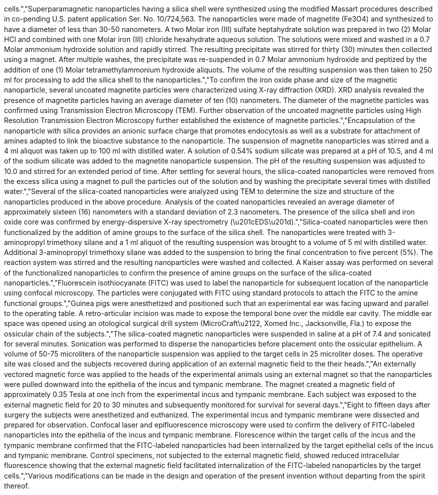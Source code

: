cells.","Superparamagnetic nanoparticles having a silica shell were synthesized using the modified Massart procedures described in co-pending U.S. patent application Ser. No. 10\/724,563. The nanoparticles were made of magnetite (Fe3O4) and synthesized to have a diameter of less than 30-50 nanometers. A two Molar iron (III) sulfate heptahydrate solution was prepared in two (2) Molar HCl and combined with one Molar iron (III) chloride hexahydrate aqueous solution. The solutions were mixed and washed in a 0.7 Molar ammonium hydroxide solution and rapidly stirred. The resulting precipitate was stirred for thirty (30) minutes then collected using a magnet. After multiple washes, the precipitate was re-suspended in 0.7 Molar ammonium hydroxide and peptized by the addition of one (1) Molar tetramethylammonium hydroxide aliquots. The volume of the resulting suspension was then taken to 250 ml for processing to add the silica shell to the nanoparticles.","To confirm the iron oxide phase and size of the magnetic nanoparticle, several uncoated magnetite particles were characterized using X-ray diffraction (XRD). XRD analysis revealed the presence of magnetite particles having an average diameter of ten (10) nanometers. The diameter of the magnetite particles was confirmed using Transmission Electron Microscopy (TEM). Further observation of the uncoated magnetite particles using High Resolution Transmission Electron Microscopy further established the existence of magnetite particles.","Encapsulation of the nanoparticle with silica provides an anionic surface charge that promotes endocytosis as well as a substrate for attachment of amines adapted to link the bioactive substance to the nanoparticle. The suspension of magnetite nanoparticles was stirred and a 4 ml aliquot was taken up to 100 ml with distilled water. A solution of 0.54% sodium silicate was prepared at a pH of 10.5, and 4 ml of the sodium silicate was added to the magnetite nanoparticle suspension. The pH of the resulting suspension was adjusted to 10.0 and stirred for an extended period of time. After settling for several hours, the silica-coated nanoparticles were removed from the excess silica using a magnet to pull the particles out of the solution and by washing the precipitate several times with distilled water.","Several of the silica-coated nanoparticles were analyzed using TEM to determine the size and structure of the nanoparticles produced in the above procedure. Analysis of the coated nanoparticles revealed an average diameter of approximately sixteen (16) nanometers with a standard deviation of 2.3 nanometers. The presence of the silica shell and iron oxide core was confirmed by energy-dispersive X-ray spectrometry (\u201cEDS\u201d).","Silica-coated nanoparticles were then functionalized by the addition of amine groups to the surface of the silica shell. The nanoparticles were treated with 3-aminopropyl trimethoxy silane and a 1 ml aliquot of the resulting suspension was brought to a volume of 5 ml with distilled water. Additional 3-aminopropyl trimethoxy silane was added to the suspension to bring the final concentration to five percent (5%). The reaction system was stirred and the resulting nanoparticles were washed and collected. A Kaiser assay was performed on several of the functionalized nanoparticles to confirm the presence of amine groups on the surface of the silica-coated nanoparticles.","Fluorescein isothiocyanate (FITC) was used to label the nanoparticle for subsequent location of the nanoparticle using confocal microscopy. The particles were conjugated with FITC using standard protocols to attach the FITC to the amine functional groups.","Guinea pigs were anesthetized and positioned such that an experimental ear was facing upward and parallel to the operating table. A retro-articular incision was made to expose the temporal bone over the middle ear cavity. The middle ear space was opened using an otological surgical drill system (MicroCraft\u2122, Xomed Inc., Jacksonville, Fla.) to expose the ossicular chain of the subjects.","The silica-coated magnetic nanoparticles were suspended in saline at a pH of 7.4 and sonicated for several minutes. Sonication was performed to disperse the nanoparticles before placement onto the ossicular epithelium. A volume of 50-75 microliters of the nanoparticle suspension was applied to the target cells in 25 microliter doses. The operative site was closed and the subjects recovered during application of an external magnetic field to the their heads.","An externally vectored magnetic force was applied to the heads of the experimental animals using an external magnet so that the nanoparticles were pulled downward into the epithelia of the incus and tympanic membrane. The magnet created a magnetic field of approximately 0.35 Tesla at one inch from the experimental incus and tympanic membrane. Each subject was exposed to the external magnetic field for 20 to 30 minutes and subsequently monitored for survival for several days.","Eight to fifteen days after surgery the subjects were anesthetized and euthanized. The experimental incus and tympanic membrane were dissected and prepared for observation. Confocal laser and epifluorescence microscopy were used to confirm the delivery of FITC-labeled nanoparticles into the epithelia of the incus and tympanic membrane. Florescence within the target cells of the incus and the tympanic membrane confirmed that the FITC-labeled nanoparticles had been internalized by the target epithelial cells of the incus and tympanic membrane. Control specimens, not subjected to the external magnetic field, showed reduced intracellular fluorescence showing that the external magnetic field facilitated internalization of the FITC-labeled nanoparticles by the target cells.","Various modifications can be made in the design and operation of the present invention without departing from the spirit thereof.